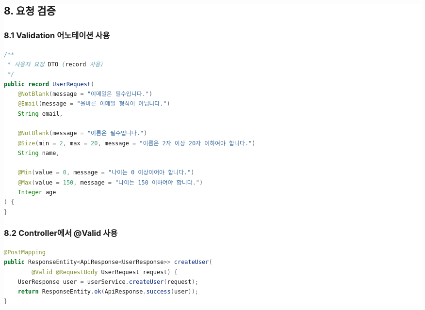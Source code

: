## 8. 요청 검증

### 8.1 Validation 어노테이션 사용

```java
/**
 * 사용자 요청 DTO (record 사용)
 */
public record UserRequest(
    @NotBlank(message = "이메일은 필수입니다.")
    @Email(message = "올바른 이메일 형식이 아닙니다.")
    String email,

    @NotBlank(message = "이름은 필수입니다.")
    @Size(min = 2, max = 20, message = "이름은 2자 이상 20자 이하여야 합니다.")
    String name,

    @Min(value = 0, message = "나이는 0 이상이어야 합니다.")
    @Max(value = 150, message = "나이는 150 이하여야 합니다.")
    Integer age
) {
}
```

### 8.2 Controller에서 @Valid 사용

```java
@PostMapping
public ResponseEntity<ApiResponse<UserResponse>> createUser(
        @Valid @RequestBody UserRequest request) {
    UserResponse user = userService.createUser(request);
    return ResponseEntity.ok(ApiResponse.success(user));
}
```


